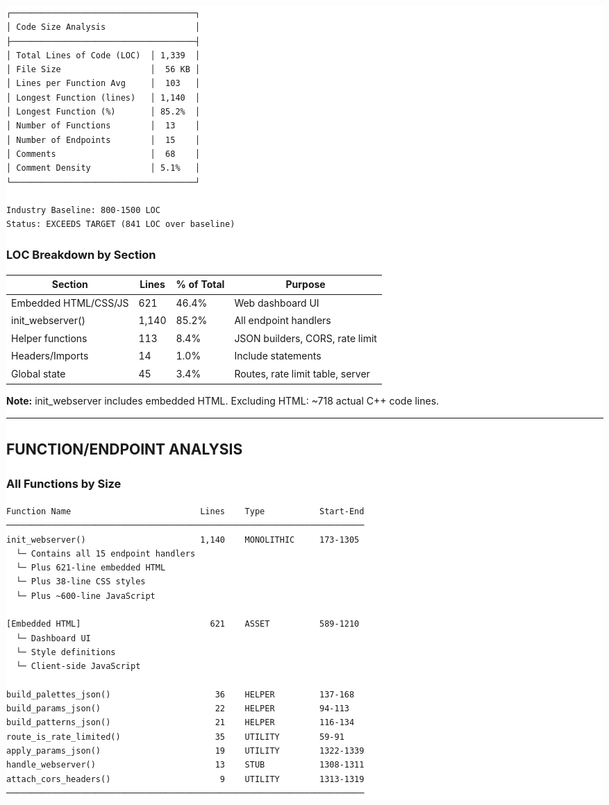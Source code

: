 ```
┌─────────────────────────────────────┐
│ Code Size Analysis                  │
├─────────────────────────────────────┤
│ Total Lines of Code (LOC)  │ 1,339  │
│ File Size                  │  56 KB │
│ Lines per Function Avg     │  103   │
│ Longest Function (lines)   │ 1,140  │
│ Longest Function (%)       │ 85.2%  │
│ Number of Functions        │  13    │
│ Number of Endpoints        │  15    │
│ Comments                   │  68    │
│ Comment Density            │ 5.1%   │
└─────────────────────────────────────┘

Industry Baseline: 800-1500 LOC
Status: EXCEEDS TARGET (841 LOC over baseline)
```

### LOC Breakdown by Section

| Section | Lines | % of Total | Purpose |
|---------|-------|-----------|---------|
| Embedded HTML/CSS/JS | 621 | 46.4% | Web dashboard UI |
| init_webserver() | 1,140 | 85.2% | All endpoint handlers |
| Helper functions | 113 | 8.4% | JSON builders, CORS, rate limit |
| Headers/Imports | 14 | 1.0% | Include statements |
| Global state | 45 | 3.4% | Routes, rate limit table, server |

**Note:** init_webserver includes embedded HTML. Excluding HTML: ~718 actual C++ code lines.

---

## FUNCTION/ENDPOINT ANALYSIS

### All Functions by Size

```
Function Name                          Lines    Type           Start-End
────────────────────────────────────────────────────────────────────────
init_webserver()                       1,140    MONOLITHIC     173-1305
  └─ Contains all 15 endpoint handlers
  └─ Plus 621-line embedded HTML
  └─ Plus 38-line CSS styles
  └─ Plus ~600-line JavaScript

[Embedded HTML]                          621    ASSET          589-1210
  └─ Dashboard UI
  └─ Style definitions
  └─ Client-side JavaScript

build_palettes_json()                     36    HELPER         137-168
build_params_json()                       22    HELPER         94-113
build_patterns_json()                     21    HELPER         116-134
route_is_rate_limited()                   35    UTILITY        59-91
apply_params_json()                       19    UTILITY        1322-1339
handle_webserver()                        13    STUB           1308-1311
attach_cors_headers()                      9    UTILITY        1313-1319
────────────────────────────────────────────────────────────────────────
```
